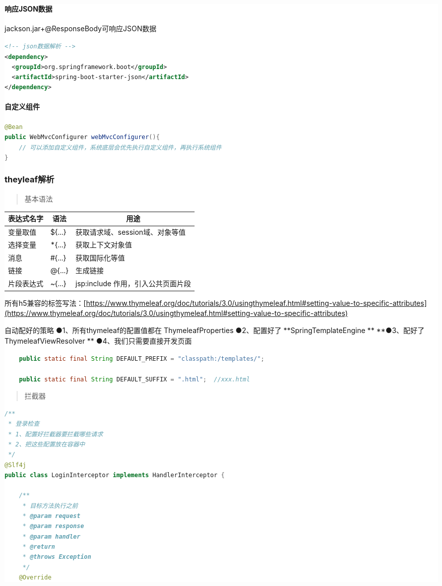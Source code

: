 #### 响应JSON数据
jackson.jar+@ResponseBody可响应JSON数据
```xml
<!-- json数据解析 -->
<dependency>
  <groupId>org.springframework.boot</groupId>
  <artifactId>spring-boot-starter-json</artifactId>
</dependency>
```
#### 自定义组件
```java
@Bean
public WebMvcConfigurer webMvcConfigurer(){
    // 可以添加自定义组件，系统底层会优先执行自定义组件，再执行系统组件
}
```

### theyleaf解析
> 基本语法

| 表达式名字 | 语法 | 用途 |
| --- | --- | --- |
| 变量取值 | ${...}  | 获取请求域、session域、对象等值 |
| 选择变量 | *{...} | 获取上下文对象值 |
| 消息 | #{...} | 获取国际化等值 |
| 链接 | @{...} | 生成链接 |
| 片段表达式 | ~{...} | jsp:include 作用，引入公共页面片段 |

所有h5兼容的标签写法：[https://www.thymeleaf.org/doc/tutorials/3.0/usingthymeleaf.html#setting-value-to-specific-attributes](https://www.thymeleaf.org/doc/tutorials/3.0/usingthymeleaf.html#setting-value-to-specific-attributes)

自动配好的策略
●1、所有thymeleaf的配置值都在 ThymeleafProperties
●2、配置好了 **SpringTemplateEngine **
**●3、配好了 ThymeleafViewResolver **
●4、我们只需要直接开发页面
```java
	public static final String DEFAULT_PREFIX = "classpath:/templates/";

	public static final String DEFAULT_SUFFIX = ".html";  //xxx.html
```

> 拦截器

```java
/**
 * 登录检查
 * 1、配置好拦截器要拦截哪些请求
 * 2、把这些配置放在容器中
 */
@Slf4j
public class LoginInterceptor implements HandlerInterceptor {

    /**
     * 目标方法执行之前
     * @param request
     * @param response
     * @param handler
     * @return
     * @throws Exception
     */
    @Override
```